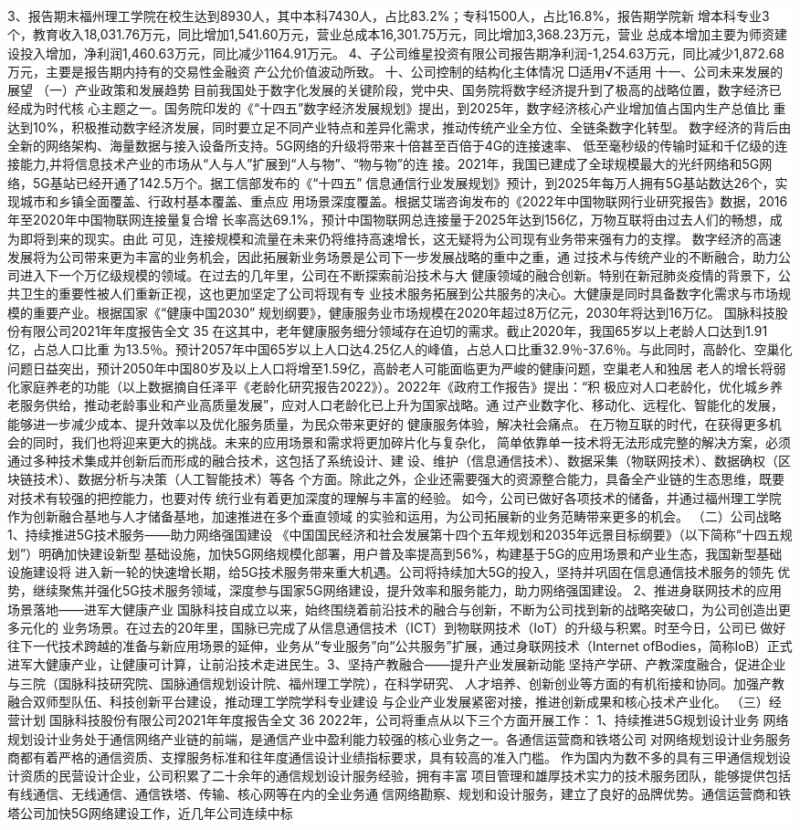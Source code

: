 3、报告期末福州理工学院在校生达到8930人，其中本科7430人，占比83.2%；专科1500人，占比16.8%，报告期学院新
增本科专业3个，教育收入18,031.76万元，同比增加1,541.60万元，营业总成本16,301.75万元，同比增加3,368.23万元，营业
总成本增加主要为师资建设投入增加，净利润1,460.63万元，同比减少1164.91万元。
4、子公司维星投资有限公司报告期净利润-1,254.63万元，同比减少1,872.68万元，主要是报告期内持有的交易性金融资
产公允价值波动所致。
十、公司控制的结构化主体情况
□适用√不适用
十一、公司未来发展的展望
（一）产业政策和发展趋势
目前我国处于数字化发展的关键阶段，党中央、国务院将数字经济提升到了极高的战略位置，数字经济已经成为时代核
心主题之一。国务院印发的《“十四五”数字经济发展规划》提出，到2025年，数字经济核心产业增加值占国内生产总值比
重达到10%，积极推动数字经济发展，同时要立足不同产业特点和差异化需求，推动传统产业全方位、全链条数字化转型。
数字经济的背后由全新的网络架构、海量数据与接入设备所支持。5G网络的升级将带来十倍甚至百倍于4G的连接速率、
低至毫秒级的传输时延和千亿级的连接能力,并将信息技术产业的市场从“人与人”扩展到“人与物”、“物与物”的连
接。2021年，我国已建成了全球规模最大的光纤网络和5G网络，5G基站已经开通了142.5万个。据工信部发布的《“十四五”
信息通信行业发展规划》预计，到2025年每万人拥有5G基站数达26个，实现城市和乡镇全面覆盖、行政村基本覆盖、重点应
用场景深度覆盖。根据艾瑞咨询发布的《2022年中国物联网行业研究报告》数据，2016年至2020年中国物联网连接量复合增
长率高达69.1%，预计中国物联网总连接量于2025年达到156亿，万物互联将由过去人们的畅想，成为即将到来的现实。由此
可见，连接规模和流量在未来仍将维持高速增长，这无疑将为公司现有业务带来强有力的支撑。
数字经济的高速发展将为公司带来更为丰富的业务机会，因此拓展新业务场景是公司下一步发展战略的重中之重，通
过技术与传统产业的不断融合，助力公司进入下一个万亿级规模的领域。在过去的几年里，公司在不断探索前沿技术与大
健康领域的融合创新。特别在新冠肺炎疫情的背景下，公共卫生的重要性被人们重新正视，这也更加坚定了公司将现有专
业技术服务拓展到公共服务的决心。大健康是同时具备数字化需求与市场规模的重要产业。根据国家《“健康中国2030”
规划纲要》，健康服务业市场规模在2020年超过8万亿元，2030年将达到16万亿。
国脉科技股份有限公司2021年年度报告全文
35
在这其中，老年健康服务细分领域存在迫切的需求。截止2020年，我国65岁以上老龄人口达到1.91亿，占总人口比重
为13.5％。预计2057年中国65岁以上人口达4.25亿人的峰值，占总人口比重32.9％-37.6％。与此同时，高龄化、空巢化
问题日益突出，预计2050年中国80岁及以上人口将增至1.59亿，高龄老人可能面临更为严峻的健康问题，空巢老人和独居
老人的增长将弱化家庭养老的功能（以上数据摘自任泽平《老龄化研究报告2022》）。2022年《政府工作报告》提出：“积
极应对人口老龄化，优化城乡养老服务供给，推动老龄事业和产业高质量发展”，应对人口老龄化已上升为国家战略。通
过产业数字化、移动化、远程化、智能化的发展，能够进一步减少成本、提升效率以及优化服务质量，为民众带来更好的
健康服务体验，解决社会痛点。
在万物互联的时代，在获得更多机会的同时，我们也将迎来更大的挑战。未来的应用场景和需求将更加碎片化与复杂化，
简单依靠单一技术将无法形成完整的解决方案，必须通过多种技术集成并创新后而形成的融合技术，这包括了系统设计、建
设、维护（信息通信技术）、数据采集（物联网技术）、数据确权（区块链技术）、数据分析与决策（人工智能技术）等各
个方面。除此之外，企业还需要强大的资源整合能力，具备全产业链的生态思维，既要对技术有较强的把控能力，也要对传
统行业有着更加深度的理解与丰富的经验。
如今，公司已做好各项技术的储备，并通过福州理工学院作为创新融合基地与人才储备基地，加速推进在多个垂直领域
的实验和运用，为公司拓展新的业务范畴带来更多的机会。
（二）公司战略
1、持续推进5G技术服务——助力网络强国建设
《中国国民经济和社会发展第十四个五年规划和2035年远景目标纲要》（以下简称“十四五规划”）明确加快建设新型
基础设施，加快5G网络规模化部署，用户普及率提高到56%，构建基于5G的应用场景和产业生态，我国新型基础设施建设将
进入新一轮的快速增长期，给5G技术服务带来重大机遇。公司将持续加大5G的投入，坚持并巩固在信息通信技术服务的领先
优势，继续聚焦并强化5G技术服务领域，深度参与国家5G网络建设，提升效率和服务能力，助力网络强国建设。
2、推进身联网技术的应用场景落地——进军大健康产业
国脉科技自成立以来，始终围绕着前沿技术的融合与创新，不断为公司找到新的战略突破口，为公司创造出更多元化的
业务场景。在过去的20年里，国脉已完成了从信息通信技术（ICT）到物联网技术（IoT）的升级与积累。时至今日，公司已
做好往下一代技术跨越的准备与新应用场景的延伸，业务从“专业服务”向“公共服务”扩展，通过身联网技术（Internet
ofBodies，简称IoB）正式进军大健康产业，让健康可计算，让前沿技术走进民生。3、坚持产教融合——提升产业发展新动能
坚持产学研、产教深度融合，促进企业与三院（国脉科技研究院、国脉通信规划设计院、福州理工学院），在科学研究、
人才培养、创新创业等方面的有机衔接和协同。加强产教融合双师型队伍、科技创新平台建设，推动理工学院学科专业建设
与企业产业发展紧密对接，推进创新成果和核心技术产业化。
（三）经营计划
国脉科技股份有限公司2021年年度报告全文
36
2022年，公司将重点从以下三个方面开展工作：
1、持续推进5G规划设计业务
网络规划设计业务处于通信网络产业链的前端，是通信产业中盈利能力较强的核心业务之一。各通信运营商和铁塔公司
对网络规划设计业务服务商都有着严格的通信资质、支撑服务标准和往年度通信设计业绩指标要求，具有较高的准入门槛。
作为国内为数不多的具有三甲通信规划设计资质的民营设计企业，公司积累了二十余年的通信规划设计服务经验，拥有丰富
项目管理和雄厚技术实力的技术服务团队，能够提供包括有线通信、无线通信、通信铁塔、传输、核心网等在内的全业务通
信网络勘察、规划和设计服务，建立了良好的品牌优势。通信运营商和铁塔公司加快5G网络建设工作，近几年公司连续中标